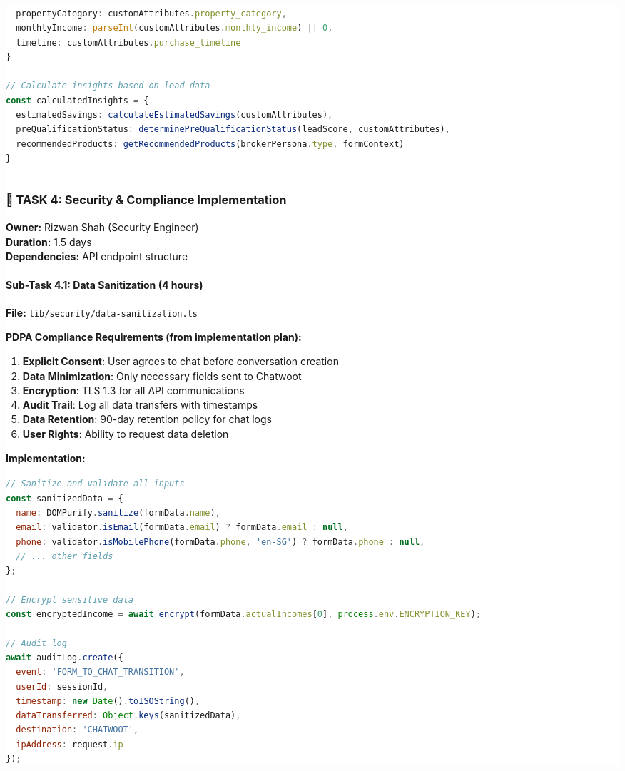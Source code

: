 ```typescript
  propertyCategory: customAttributes.property_category,
  monthlyIncome: parseInt(customAttributes.monthly_income) || 0,
  timeline: customAttributes.purchase_timeline
}

// Calculate insights based on lead data
const calculatedInsights = {
  estimatedSavings: calculateEstimatedSavings(customAttributes),
  preQualificationStatus: determinePreQualificationStatus(leadScore, customAttributes),
  recommendedProducts: getRecommendedProducts(brokerPersona.type, formContext)
}
```

---

### 🔐 TASK 4: Security & Compliance Implementation
**Owner:** Rizwan Shah (Security Engineer)  
**Duration:** 1.5 days  
**Dependencies:** API endpoint structure

#### Sub-Task 4.1: Data Sanitization (4 hours)
**File:** `lib/security/data-sanitization.ts`

**PDPA Compliance Requirements (from implementation plan):**
1. **Explicit Consent**: User agrees to chat before conversation creation
2. **Data Minimization**: Only necessary fields sent to Chatwoot
3. **Encryption**: TLS 1.3 for all API communications
4. **Audit Trail**: Log all data transfers with timestamps
5. **Data Retention**: 90-day retention policy for chat logs
6. **User Rights**: Ability to request data deletion

**Implementation:**
```javascript
// Sanitize and validate all inputs
const sanitizedData = {
  name: DOMPurify.sanitize(formData.name),
  email: validator.isEmail(formData.email) ? formData.email : null,
  phone: validator.isMobilePhone(formData.phone, 'en-SG') ? formData.phone : null,
  // ... other fields
};

// Encrypt sensitive data
const encryptedIncome = await encrypt(formData.actualIncomes[0], process.env.ENCRYPTION_KEY);

// Audit log
await auditLog.create({
  event: 'FORM_TO_CHAT_TRANSITION',
  userId: sessionId,
  timestamp: new Date().toISOString(),
  dataTransferred: Object.keys(sanitizedData),
  destination: 'CHATWOOT',
  ipAddress: request.ip
});
```
